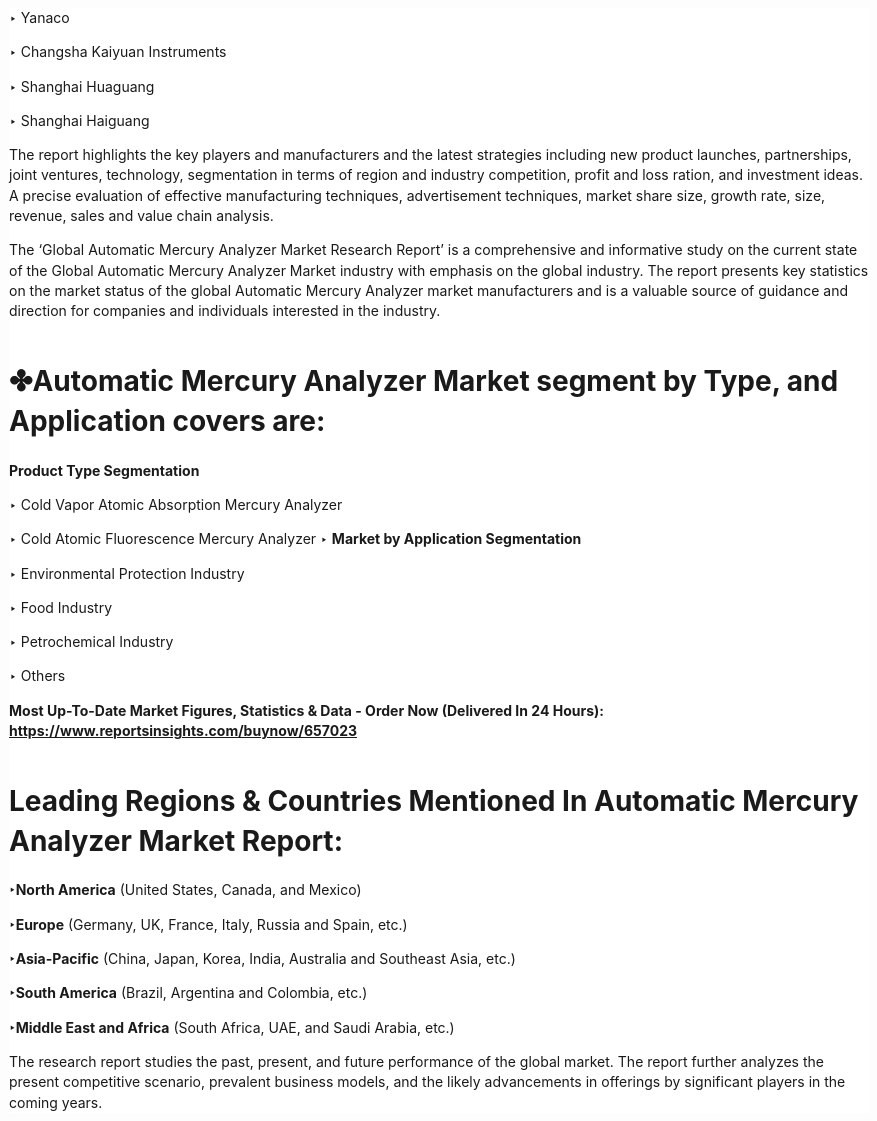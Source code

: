 ‣ Yanaco

‣ Changsha Kaiyuan Instruments

‣ Shanghai Huaguang

‣ Shanghai Haiguang

The report highlights the key players and manufacturers and the latest strategies including new product launches, partnerships, joint ventures, technology, segmentation in terms of region and industry competition, profit and loss ration, and investment ideas. A precise evaluation of effective manufacturing techniques, advertisement techniques, market share size, growth rate, size, revenue, sales and value chain analysis.

The ‘Global Automatic Mercury Analyzer Market Research Report’ is a comprehensive and informative study on the current state of the Global Automatic Mercury Analyzer Market industry with emphasis on the global industry. The report presents key statistics on the market status of the global Automatic Mercury Analyzer market manufacturers and is a valuable source of guidance and direction for companies and individuals interested in the industry.

# <strong>✤Automatic Mercury Analyzer Market segment by Type, and Application covers are:</strong>

<strong>Product Type Segmentation</strong>

‣ Cold Vapor Atomic Absorption Mercury Analyzer

‣ Cold Atomic Fluorescence Mercury Analyzer
‣ 
<strong>Market by Application Segmentation</strong>

‣ Environmental Protection Industry

‣ Food Industry

‣ Petrochemical Industry

‣ Others

<strong>Most Up-To-Date Market Figures, Statistics & Data - Order Now (Delivered In 24 Hours): <a href=https://www.reportsinsights.com/buynow/657023>https://www.reportsinsights.com/buynow/657023</a></strong>

# <strong>Leading Regions &amp; Countries Mentioned In Automatic Mercury Analyzer Market Report:</strong>

<strong>‣North America</strong> (United States, Canada, and Mexico)

<strong>‣Europe</strong> (Germany, UK, France, Italy, Russia and Spain, etc.)

<strong>‣Asia-Pacific</strong> (China, Japan, Korea, India, Australia and Southeast Asia, etc.)

<strong>‣South America</strong> (Brazil, Argentina and Colombia, etc.)

<strong>‣Middle East and Africa</strong> (South Africa, UAE, and Saudi Arabia, etc.)

The research report studies the past, present, and future performance of the global market. The report further analyzes the present competitive scenario, prevalent business models, and the likely advancements in offerings by significant players in the coming years.
